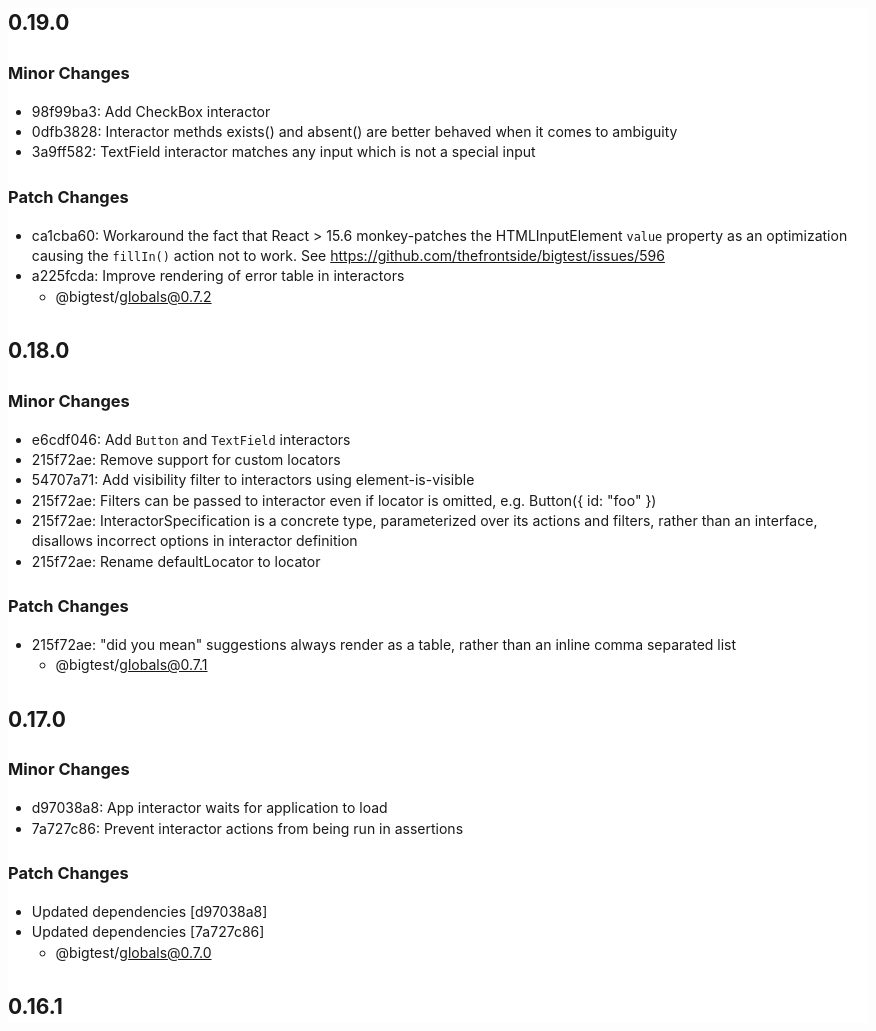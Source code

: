 ## 0.19.0

### Minor Changes

- 98f99ba3: Add CheckBox interactor
- 0dfb3828: Interactor methds exists() and absent() are better behaved when it comes to ambiguity
- 3a9ff582: TextField interactor matches any input which is not a special input

### Patch Changes

- ca1cba60: Workaround the fact that React > 15.6 monkey-patches the
  HTMLInputElement `value` property as an optimization causing the
  `fillIn()` action not to work. See
  https://github.com/thefrontside/bigtest/issues/596
- a225fcda: Improve rendering of error table in interactors
  - @bigtest/globals@0.7.2

## 0.18.0

### Minor Changes

- e6cdf046: Add `Button` and `TextField` interactors
- 215f72ae: Remove support for custom locators
- 54707a71: Add visibility filter to interactors using element-is-visible
- 215f72ae: Filters can be passed to interactor even if locator is omitted, e.g. Button({ id: "foo" })
- 215f72ae: InteractorSpecification is a concrete type, parameterized over its actions and filters, rather than an interface, disallows incorrect options in interactor definition
- 215f72ae: Rename defaultLocator to locator

### Patch Changes

- 215f72ae: "did you mean" suggestions always render as a table, rather than an inline comma separated list
  - @bigtest/globals@0.7.1

## 0.17.0

### Minor Changes

- d97038a8: App interactor waits for application to load
- 7a727c86: Prevent interactor actions from being run in assertions

### Patch Changes

- Updated dependencies \[d97038a8]
- Updated dependencies \[7a727c86]
  - @bigtest/globals@0.7.0

## 0.16.1
